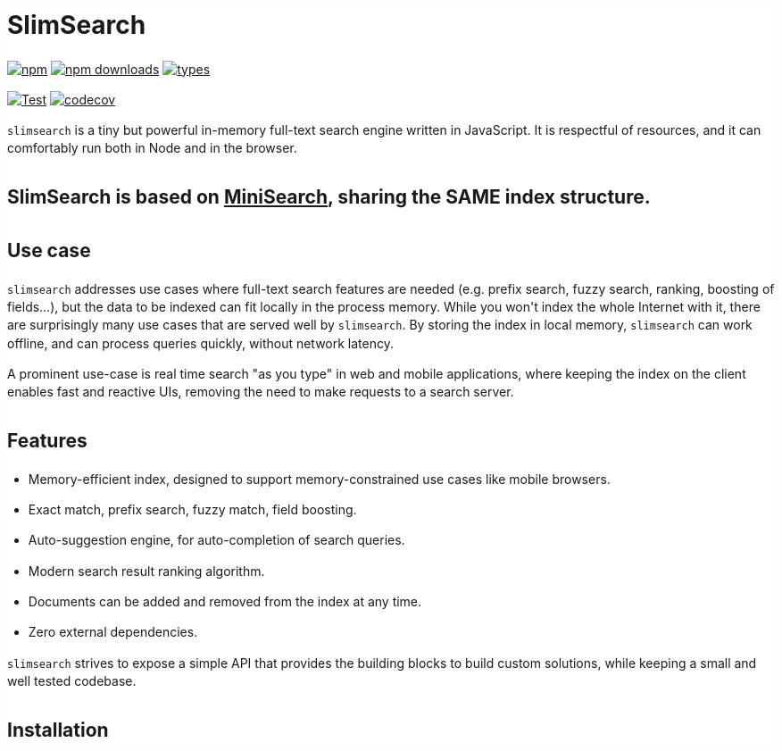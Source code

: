 # SlimSearch

[![npm](https://img.shields.io/npm/v/slimsearch?color=%23ff00dd)](https://www.npmjs.com/package/slimsearch)
[![npm downloads](https://img.shields.io/npm/dw/slimsearch)](https://www.npmjs.com/package/slimsearch)
[![types](https://img.shields.io/npm/types/slimsearch)](https://mister-hope.github.io/slimsearch/)

[![Test](https://github.com/Mister-Hope/slimsearch/actions/workflows/main.yml/badge.svg)](https://github.com/Mister-Hope/slimsearch/actions/workflows/main.yml)
[![codecov](https://codecov.io/gh/Mister-Hope/slimsearch/branch/main/graph/badge.svg?token=YQGZxImdqj)](https://codecov.io/gh/Mister-Hope/slimsearch)

`slimsearch` is a tiny but powerful in-memory full-text search engine written in
JavaScript. It is respectful of resources, and it can comfortably run both in
Node and in the browser.

## SlimSearch is based on [MiniSearch](https://lucaong.github.io/minisearch/), sharing the SAME index structure.

## Use case

`slimsearch` addresses use cases where full-text search features are needed
(e.g. prefix search, fuzzy search, ranking, boosting of fields…), but the data
to be indexed can fit locally in the process memory. While you won't index the
whole Internet with it, there are surprisingly many use cases that are served
well by `slimsearch`. By storing the index in local memory, `slimsearch` can
work offline, and can process queries quickly, without network latency.

A prominent use-case is real time search "as you type" in web and mobile
applications, where keeping the index on the client enables fast and reactive
UIs, removing the need to make requests to a search server.

## Features

- Memory-efficient index, designed to support memory-constrained use cases
  like mobile browsers.

- Exact match, prefix search, fuzzy match, field boosting.

- Auto-suggestion engine, for auto-completion of search queries.

- Modern search result ranking algorithm.

- Documents can be added and removed from the index at any time.

- Zero external dependencies.

`slimsearch` strives to expose a simple API that provides the building blocks to
build custom solutions, while keeping a small and well tested codebase.

## Installation
